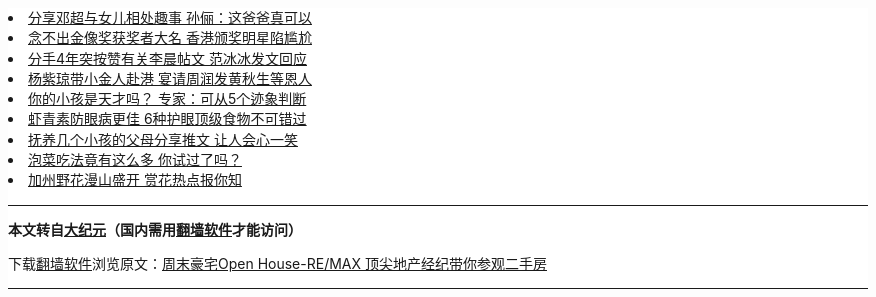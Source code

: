 <li><a href="https://github.com/19920513/djy/blob/master/gb/23/4/18/n13975905.md#1">分享邓超与女儿相处趣事 孙俪：这爸爸真可以</a></li>
<li><a href="https://github.com/19920513/djy/blob/master/gb/23/4/17/n13975159.md#1">念不出金像奖获奖者大名 香港颁奖明星陷尴尬</a></li>
<li><a href="https://github.com/19920513/djy/blob/master/gb/23/4/17/n13975204.md#1">分手4年突按赞有关李晨帖文 范冰冰发文回应</a></li>
<li><a href="https://github.com/19920513/djy/blob/master/gb/23/4/16/n13974374.md#1">杨紫琼带小金人赴港 宴请周润发黄秋生等恩人</a></li>
<li><a href="https://github.com/19920513/djy/blob/master/gb/23/4/17/n13974855.md#1">你的小孩是天才吗？ 专家：可从5个迹象判断</a></li>
<li><a href="https://github.com/19920513/djy/blob/master/gb/23/4/9/n13968965.md#1">虾青素防眼病更佳 6种护眼顶级食物不可错过</a></li>
<li><a href="https://github.com/19920513/djy/blob/master/gb/23/4/18/n13975539.md#1">抚养几个小孩的父母分享推文 让人会心一笑</a></li>
<li><a href="https://github.com/19920513/djy/blob/master/gb/23/4/17/n13975025.md#1">泡菜吃法竟有这么多 你试过了吗？</a></li>
<li><a href="https://github.com/19920513/djy/blob/master/gb/23/4/18/n13975851.md#1">加州野花漫山盛开 赏花热点报你知</a></li>
<hr>

<strong>本文转自<a href="https://www.epochtimes.com">大纪元</a>（国内需用<a href="https://github.com/19920513/www/blob/master/README.md#8">翻墙软件</a>才能访问）</strong><p>下载<a href="https://github.com/19920513/www/blob/master/README.md#8">翻墙软件</a>浏览原文：<a href="https://www.epochtimes.com/gb/23/4/19/n13976628.htm">周末豪宅Open House-RE/MAX 顶尖地产经纪带你参观二手房</a></p><hr>
